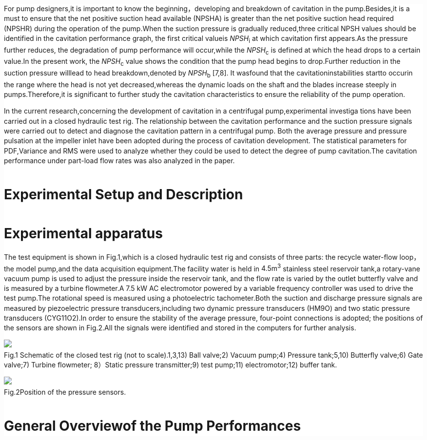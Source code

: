For pump designers,it is important to know the beginning，developing and breakdown of cavitation in the pump.Besides,it is a must to ensure that the net positive suction head available (NPSHA) is greater than the net positive suction head required (NPSHR) during the operation of the pump.When the suction pressure is gradually reduced,three critical NPSH values should be identified in the cavitation performance graph, the first critical valueis $N P S H _ { \mathrm { i } }$ at which cavitation first appears.As the pressure further reduces, the degradation of pump performance will occur,while the $N P S H _ { \mathrm { c } }$ is defined at which the head drops to a certain value.In the present work, the $N P S H _ { \mathrm { c } }$ value shows the condition that the pump head begins to drop.Further reduction in the suction pressure willlead to head breakdown,denoted by $N P S H _ { \mathrm { b } }$ [7,8]. It wasfound that the cavitationinstabilities startto occurin the range where the head is not yet decreased,whereas the dynamic loads on the shaft and the blades increase steeply in pumps.Therefore,it is significant to further study the cavitation characteristics to ensure the reliability of the pump operation.

In the current research,concerning the development of cavitation in a centrifugal pump,experimental investiga tions have been carried out in a closed hydraulic test rig. The relationship between the cavitation performance and the suction pressure signals were carried out to detect and diagnose the cavitation pattern in a centrifugal pump. Both the average pressure and pressure pulsation at the impeller inlet have been adopted during the process of cavitation development. The statistical parameters for PDF,Variance and RMS were used to analyze whether they could be used to detect the degree of pump cavitation.The cavitation performance under part-load flow rates was also analyzed in the paper.

# Experimental Setup and Description

# Experimental apparatus

The test equipment is shown in Fig.1,which is a closed hydraulic test rig and consists of three parts: the recycle water-flow loop，the model pump,and the data acquisition equipment.The facility water is held in $4 . 5 \mathrm { m } ^ { 3 }$ stainless steel reservoir tank,a rotary-vane vacuum pump is used to adjust the pressure inside the reservoir tank, and the flow rate is varied by the outlet butterfly valve and is measured by a turbine flowmeter.A $7 . 5 ~ \mathrm { k W }$ AC electromotor powered by a variable frequency controller was used to drive the test pump.The rotational speed is measured using a photoelectric tachometer.Both the suction and discharge pressure signals are measured by piezoelectric pressure transducers,including two dynamic pressure transducers (HM9O) and two static pressure transducers (CYG11O2).In order to ensure the stability of the average pressure, four-point connections is adopted; the positions of the sensors are shown in Fig.2.All the signals were identified and stored in the computers for further analysis.

![](images/8d23b6a2e3da598d6c051fe655dc7a56f0230c7cbd9348d22d358db18e1d8c68.jpg)  
Fig.1 Schematic of the closed test rig (not to scale).1,3,13) Ball valve;2) Vacuum pump;4) Pressure tank;5,10) Butterfly valve;6) Gate valve;7) Turbine flowmeter; 8）Static pressure transmitter;9) test pump;11) electromotor;12) buffer tank.

![](images/b63c89f9c9a5bd0da4c90bda4099b09efc9ca1cdbb7bcf83837ef1ef4e03c400.jpg)  
Fig.2Position of the pressure sensors.

# General Overviewof the Pump Performances
